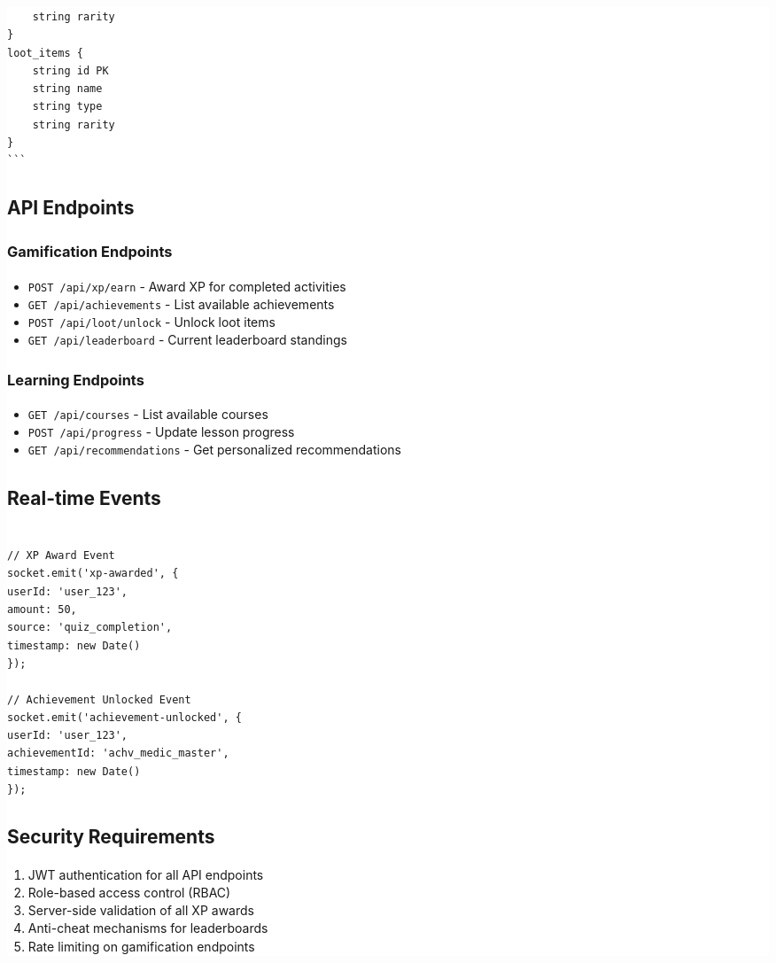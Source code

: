         string rarity
    }
    loot_items {
        string id PK
        string name
        string type
        string rarity
    }
    ```

## API Endpoints
### Gamification Endpoints
- `POST /api/xp/earn` - Award XP for completed activities
- `GET /api/achievements` - List available achievements
- `POST /api/loot/unlock` - Unlock loot items
- `GET /api/leaderboard` - Current leaderboard standings

### Learning Endpoints
- `GET /api/courses` - List available courses
- `POST /api/progress` - Update lesson progress
- `GET /api/recommendations` - Get personalized recommendations

## Real-time Events
```

// XP Award Event
socket.emit('xp-awarded', {
userId: 'user_123',
amount: 50,
source: 'quiz_completion',
timestamp: new Date()
});

// Achievement Unlocked Event
socket.emit('achievement-unlocked', {
userId: 'user_123',
achievementId: 'achv_medic_master',
timestamp: new Date()
});

```

## Security Requirements
1. JWT authentication for all API endpoints
2. Role-based access control (RBAC)
3. Server-side validation of all XP awards
4. Anti-cheat mechanisms for leaderboards
5. Rate limiting on gamification endpoints
